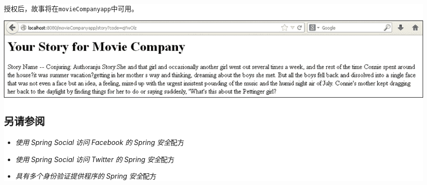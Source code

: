 授权后，故事将在`movieCompanyapp`中可用。

![它是如何工作的...](img/7525OS_09_07.jpg)

## 另请参阅

+   *使用 Spring Social 访问 Facebook 的 Spring 安全*配方

+   *使用 Spring Social 访问 Twitter 的 Spring 安全*配方

+   *具有多个身份验证提供程序的 Spring 安全*配方
